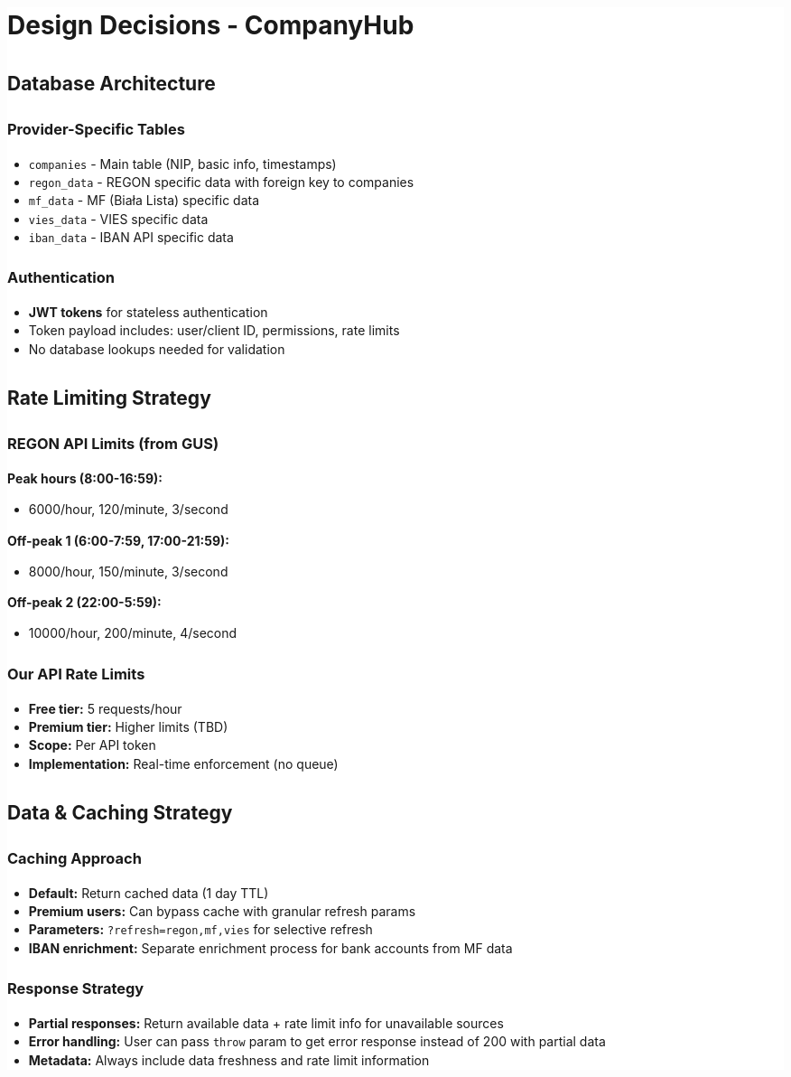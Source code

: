 # Design Decisions - CompanyHub

## Database Architecture

### Provider-Specific Tables
- `companies` - Main table (NIP, basic info, timestamps)
- `regon_data` - REGON specific data with foreign key to companies
- `mf_data` - MF (Biała Lista) specific data
- `vies_data` - VIES specific data  
- `iban_data` - IBAN API specific data

### Authentication
- **JWT tokens** for stateless authentication
- Token payload includes: user/client ID, permissions, rate limits
- No database lookups needed for validation

## Rate Limiting Strategy

### REGON API Limits (from GUS)
**Peak hours (8:00-16:59):**
- 6000/hour, 120/minute, 3/second

**Off-peak 1 (6:00-7:59, 17:00-21:59):**
- 8000/hour, 150/minute, 3/second

**Off-peak 2 (22:00-5:59):**
- 10000/hour, 200/minute, 4/second

### Our API Rate Limits
- **Free tier:** 5 requests/hour
- **Premium tier:** Higher limits (TBD)
- **Scope:** Per API token
- **Implementation:** Real-time enforcement (no queue)

## Data & Caching Strategy

### Caching Approach
- **Default:** Return cached data (1 day TTL)
- **Premium users:** Can bypass cache with granular refresh params
- **Parameters:** `?refresh=regon,mf,vies` for selective refresh
- **IBAN enrichment:** Separate enrichment process for bank accounts from MF data

### Response Strategy
- **Partial responses:** Return available data + rate limit info for unavailable sources
- **Error handling:** User can pass `throw` param to get error response instead of 200 with partial data
- **Metadata:** Always include data freshness and rate limit information
